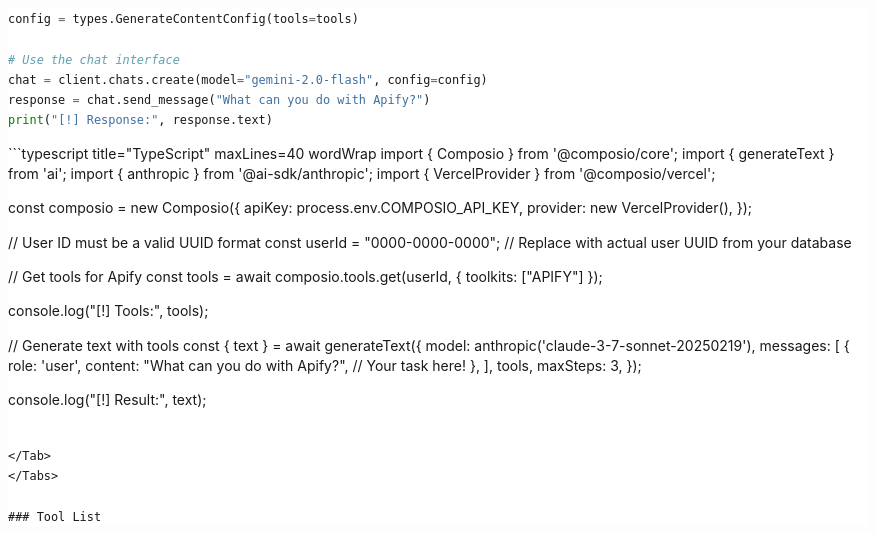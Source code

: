 ```python title="Python" maxLines=40 wordWrap
config = types.GenerateContentConfig(tools=tools)

# Use the chat interface
chat = client.chats.create(model="gemini-2.0-flash", config=config)
response = chat.send_message("What can you do with Apify?")
print("[!] Response:", response.text)
```

</Tab>
<Tab title="Vercel (TypeScript)">
```typescript title="TypeScript" maxLines=40 wordWrap
import { Composio } from '@composio/core';
import { generateText } from 'ai';
import { anthropic } from '@ai-sdk/anthropic';
import { VercelProvider } from '@composio/vercel';

const composio = new Composio({
  apiKey: process.env.COMPOSIO_API_KEY,
  provider: new VercelProvider(),
});

// User ID must be a valid UUID format
const userId = "0000-0000-0000"; // Replace with actual user UUID from your database

// Get tools for Apify
const tools = await composio.tools.get(userId, { 
  toolkits: ["APIFY"] 
});

console.log("[!] Tools:", tools);

// Generate text with tools
const { text } = await generateText({
  model: anthropic('claude-3-7-sonnet-20250219'),
  messages: [
    {
      role: 'user',
      content: "What can you do with Apify?", // Your task here!
    },
  ],
  tools,
  maxSteps: 3,
});

console.log("[!] Result:", text);
```

</Tab>
</Tabs>

### Tool List
